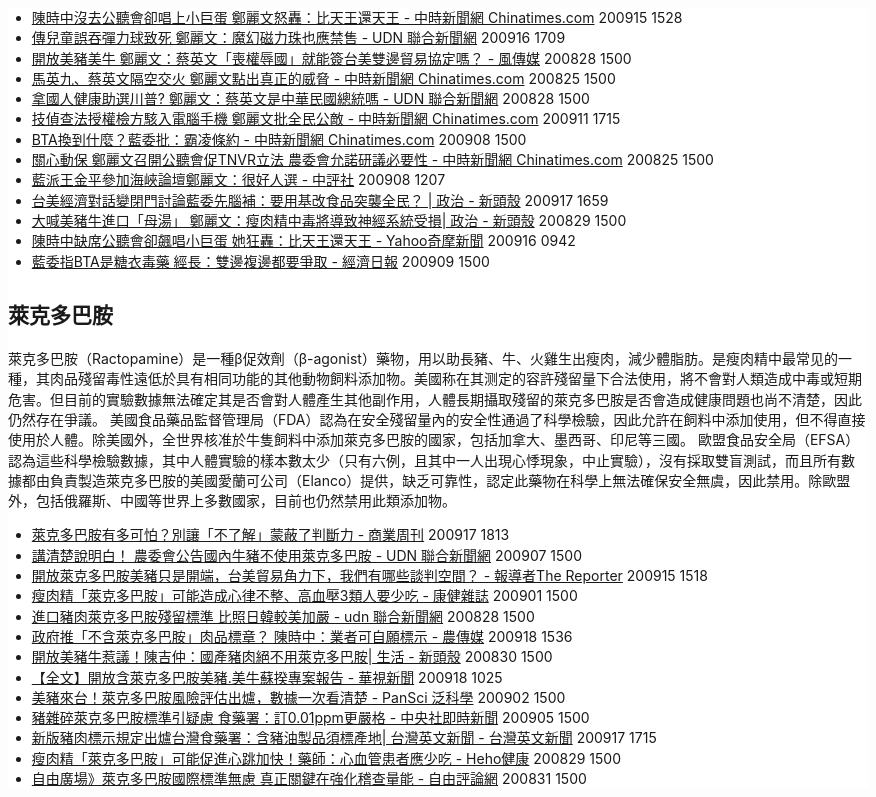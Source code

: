 - [陳時中沒去公聽會卻唱上小巨蛋 鄭麗文怒轟：比天王還天王 - 中時新聞網 Chinatimes.com](https://www.chinatimes.com/realtimenews/20200915003799-260407 "陳時中沒去公聽會卻唱上小巨蛋 鄭麗文怒轟：比天王還天王 - 中時新聞網 Chinatimes.com") 200915 1528
- [傳兒童誤吞彈力球致死 鄭麗文：魔幻磁力珠也應禁售 - UDN 聯合新聞網](https://udn.com/news/story/7266/4865107 "傳兒童誤吞彈力球致死 鄭麗文：魔幻磁力珠也應禁售 - UDN 聯合新聞網") 200916 1709
- [開放美豬美牛 鄭麗文：蔡英文「喪權辱國」就能簽台美雙邊貿易協定嗎？ - 風傳媒](https://www.storm.mg/article/2985520 "開放美豬美牛 鄭麗文：蔡英文「喪權辱國」就能簽台美雙邊貿易協定嗎？ - 風傳媒") 200828 1500
- [馬英九、蔡英文隔空交火 鄭麗文點出真正的威脅 - 中時新聞網 Chinatimes.com](https://www.chinatimes.com/realtimenews/20200825003785-260407 "馬英九、蔡英文隔空交火 鄭麗文點出真正的威脅 - 中時新聞網 Chinatimes.com") 200825 1500
- [拿國人健康助選川普? 鄭麗文：蔡英文是中華民國總統嗎 - UDN 聯合新聞網](https://udn.com/news/story/9750/4818678 "拿國人健康助選川普? 鄭麗文：蔡英文是中華民國總統嗎 - UDN 聯合新聞網") 200828 1500
- [技偵查法授權檢方駭入電腦手機 鄭麗文批全民公敵 - 中時新聞網 Chinatimes.com](https://www.chinatimes.com/realtimenews/20200911004220-260407 "技偵查法授權檢方駭入電腦手機 鄭麗文批全民公敵 - 中時新聞網 Chinatimes.com") 200911 1715
- [BTA換到什麼？藍委批：霸凌條約 - 中時新聞網 Chinatimes.com](https://www.chinatimes.com/realtimenews/20200908001966-260407 "BTA換到什麼？藍委批：霸凌條約 - 中時新聞網 Chinatimes.com") 200908 1500
- [關心動保 鄭麗文召開公聽會促TNVR立法 農委會允諾研議必要性 - 中時新聞網 Chinatimes.com](https://www.chinatimes.com/realtimenews/20200825002994-260407 "關心動保 鄭麗文召開公聽會促TNVR立法 農委會允諾研議必要性 - 中時新聞網 Chinatimes.com") 200825 1500
- [藍派王金平參加海峽論壇鄭麗文：很好人選 - 中評社](http://hk.crntt.com/doc/23_297_105872282_1_0908120700.html "藍派王金平參加海峽論壇鄭麗文：很好人選 - 中評社") 200908 1207
- [台美經濟對話變閉門討論藍委先腦補：要用基改食品突襲全民？ | 政治 - 新頭殼](https://newtalk.tw/news/view/2020-09-17/466852 "台美經濟對話變閉門討論藍委先腦補：要用基改食品突襲全民？ | 政治 - 新頭殼") 200917 1659
- [大喊美豬牛進口「母湯」 鄭麗文：瘦肉精中毒將導致神經系統受損| 政治 - 新頭殼](https://newtalk.tw/news/view/2020-08-29/457796 "大喊美豬牛進口「母湯」 鄭麗文：瘦肉精中毒將導致神經系統受損| 政治 - 新頭殼") 200829 1500
- [陳時中缺席公聽會卻飆唱小巨蛋 她狂轟：比天王還天王 - Yahoo奇摩新聞](https://tw.news.yahoo.com/%E9%99%B3%E6%99%82%E4%B8%AD%E7%BC%BA%E5%B8%AD%E5%85%AC%E8%81%BD%E6%9C%83%E5%8D%BB%E9%A3%86%E5%94%B1%E5%B0%8F%E5%B7%A8%E8%9B%8B-%E5%A5%B9%E7%8B%82%E8%BD%9F-%E6%AF%94%E5%A4%A9%E7%8E%8B%E9%82%84%E5%A4%A9%E7%8E%8B-014203473.html "陳時中缺席公聽會卻飆唱小巨蛋 她狂轟：比天王還天王 - Yahoo奇摩新聞") 200916 0942
- [藍委指BTA是糖衣毒藥 經長：雙邊複邊都要爭取 - 經濟日報](https://money.udn.com/money/story/5616/4845966 "藍委指BTA是糖衣毒藥 經長：雙邊複邊都要爭取 - 經濟日報") 200909 1500

## 萊克多巴胺

萊克多巴胺（Ractopamine）是一種β促效劑（β-agonist）藥物，用以助長豬、牛、火雞生出瘦肉，減少體脂肪。是瘦肉精中最常见的一種，其肉品殘留毒性遠低於具有相同功能的其他動物飼料添加物。美國称在其测定的容許殘留量下合法使用，將不會對人類造成中毒或短期危害。但目前的實驗數據無法確定其是否會對人體產生其他副作用，人體長期攝取殘留的萊克多巴胺是否會造成健康問題也尚不清楚，因此仍然存在爭議。
美國食品藥品監督管理局（FDA）認為在安全殘留量內的安全性通過了科學檢驗，因此允許在飼料中添加使用，但不得直接使用於人體。除美國外，全世界核准於牛隻飼料中添加萊克多巴胺的國家，包括加拿大、墨西哥、印尼等三國。
歐盟食品安全局（EFSA）認為這些科學檢驗數據，其中人體實驗的樣本數太少（只有六例，且其中一人出現心悸現象，中止實驗），沒有採取雙盲測試，而且所有數據都由負責製造萊克多巴胺的美國愛蘭可公司（Elanco）提供，缺乏可靠性，認定此藥物在科學上無法確保安全無虞，因此禁用。除歐盟外，包括俄羅斯、中國等世界上多數國家，目前也仍然禁用此類添加物。
- [萊克多巴胺有多可怕？別讓「不了解」蒙蔽了判斷力 - 商業周刊](https://www.businessweekly.com.tw/focus/indep/1000761 "萊克多巴胺有多可怕？別讓「不了解」蒙蔽了判斷力 - 商業周刊") 200917 1813
- [講清楚說明白！ 農委會公告國內牛豬不使用萊克多巴胺 - UDN 聯合新聞網](https://udn.com/news/story/9750/4841695 "講清楚說明白！ 農委會公告國內牛豬不使用萊克多巴胺 - UDN 聯合新聞網") 200907 1500
- [開放萊克多巴胺美豬只是開端，台美貿易角力下，我們有哪些談判空間？ - 報導者The Reporter](https://www.twreporter.org/a/american-ractopamine-pork-beef-import-dispute-bta "開放萊克多巴胺美豬只是開端，台美貿易角力下，我們有哪些談判空間？ - 報導者The Reporter") 200915 1518
- [瘦肉精「萊克多巴胺」可能造成心律不整、高血壓3類人要少吃 - 康健雜誌](https://www.commonhealth.com.tw/article/article.action?nid=82666 "瘦肉精「萊克多巴胺」可能造成心律不整、高血壓3類人要少吃 - 康健雜誌") 200901 1500
- [進口豬肉萊克多巴胺殘留標準 比照日韓較美加嚴 - udn 聯合新聞網](https://udn.com/news/story/9750/4817963 "進口豬肉萊克多巴胺殘留標準 比照日韓較美加嚴 - udn 聯合新聞網") 200828 1500
- [政府推「不含萊克多巴胺」肉品標章？ 陳時中：業者可自願標示 - 農傳媒](https://www.agriharvest.tw/archives/45394 "政府推「不含萊克多巴胺」肉品標章？ 陳時中：業者可自願標示 - 農傳媒") 200918 1536
- [開放美豬牛惹議！陳吉仲：國產豬肉絕不用萊克多巴胺| 生活 - 新頭殼](https://newtalk.tw/news/view/2020-08-30/458130 "開放美豬牛惹議！陳吉仲：國產豬肉絕不用萊克多巴胺| 生活 - 新頭殼") 200830 1500
- [【全文】開放含萊克多巴胺美豬.美牛蘇揆專案報告 - 華視新聞](https://news.cts.com.tw/cts/life/202009/202009182014150.html "【全文】開放含萊克多巴胺美豬.美牛蘇揆專案報告 - 華視新聞") 200918 1025
- [美豬來台！萊克多巴胺風險評估出爐，數據一次看清楚 - PanSci 泛科學](https://pansci.asia/archives/190788 "美豬來台！萊克多巴胺風險評估出爐，數據一次看清楚 - PanSci 泛科學") 200902 1500
- [豬雜碎萊克多巴胺標準引疑慮 食藥署：訂0.01ppm更嚴格 - 中央社即時新聞](https://www.cna.com.tw/news/firstnews/202009050161.aspx "豬雜碎萊克多巴胺標準引疑慮 食藥署：訂0.01ppm更嚴格 - 中央社即時新聞") 200905 1500
- [新版豬肉標示規定出爐台灣食藥署：含豬油製品須標產地| 台灣英文新聞 - 台灣英文新聞](https://www.taiwannews.com.tw/ch/news/4011109 "新版豬肉標示規定出爐台灣食藥署：含豬油製品須標產地| 台灣英文新聞 - 台灣英文新聞") 200917 1715
- [瘦肉精「萊克多巴胺」可能促進心跳加快！藥師：心血管患者應少吃 - Heho健康](https://heho.com.tw/archives/134889 "瘦肉精「萊克多巴胺」可能促進心跳加快！藥師：心血管患者應少吃 - Heho健康") 200829 1500
- [自由廣場》萊克多巴胺國際標準無慮 真正關鍵在強化稽查量能 - 自由評論網](https://talk.ltn.com.tw/article/paper/1396576 "自由廣場》萊克多巴胺國際標準無慮 真正關鍵在強化稽查量能 - 自由評論網") 200831 1500